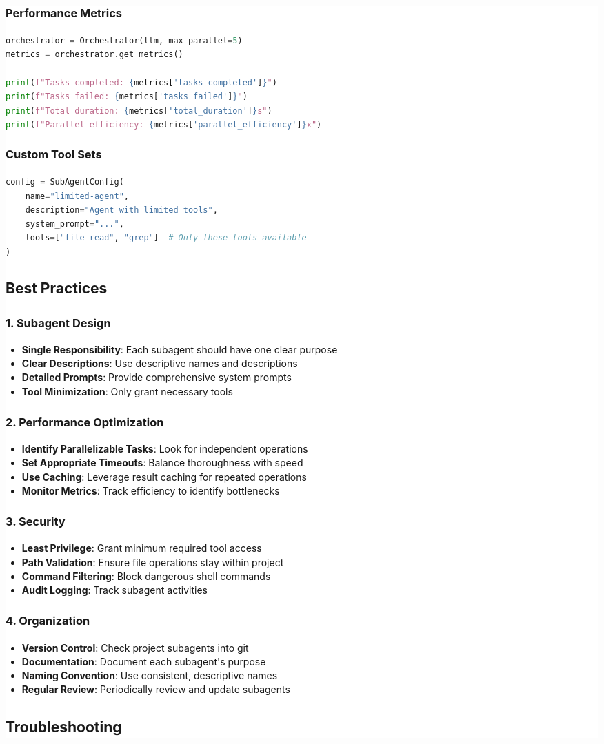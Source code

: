 ### Performance Metrics
```python
orchestrator = Orchestrator(llm, max_parallel=5)
metrics = orchestrator.get_metrics()

print(f"Tasks completed: {metrics['tasks_completed']}")
print(f"Tasks failed: {metrics['tasks_failed']}")
print(f"Total duration: {metrics['total_duration']}s")
print(f"Parallel efficiency: {metrics['parallel_efficiency']}x")
```

### Custom Tool Sets
```python
config = SubAgentConfig(
    name="limited-agent",
    description="Agent with limited tools",
    system_prompt="...",
    tools=["file_read", "grep"]  # Only these tools available
)
```

## Best Practices

### 1. Subagent Design
- **Single Responsibility**: Each subagent should have one clear purpose
- **Clear Descriptions**: Use descriptive names and descriptions
- **Detailed Prompts**: Provide comprehensive system prompts
- **Tool Minimization**: Only grant necessary tools

### 2. Performance Optimization
- **Identify Parallelizable Tasks**: Look for independent operations
- **Set Appropriate Timeouts**: Balance thoroughness with speed
- **Use Caching**: Leverage result caching for repeated operations
- **Monitor Metrics**: Track efficiency to identify bottlenecks

### 3. Security
- **Least Privilege**: Grant minimum required tool access
- **Path Validation**: Ensure file operations stay within project
- **Command Filtering**: Block dangerous shell commands
- **Audit Logging**: Track subagent activities

### 4. Organization
- **Version Control**: Check project subagents into git
- **Documentation**: Document each subagent's purpose
- **Naming Convention**: Use consistent, descriptive names
- **Regular Review**: Periodically review and update subagents

## Troubleshooting
